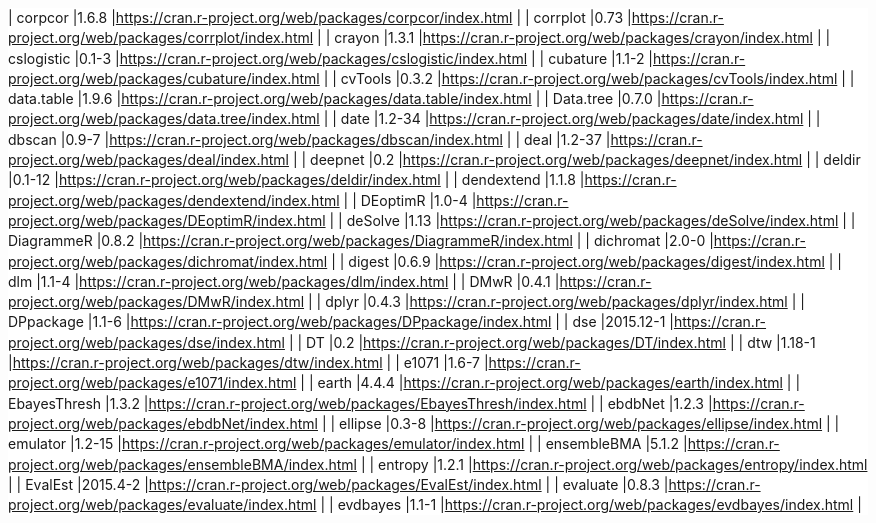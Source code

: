| corpcor |1.6.8 |https://cran.r-project.org/web/packages/corpcor/index.html |
| corrplot |0.73 |https://cran.r-project.org/web/packages/corrplot/index.html |
| crayon |1.3.1 |https://cran.r-project.org/web/packages/crayon/index.html |
| cslogistic |0.1-3 |https://cran.r-project.org/web/packages/cslogistic/index.html |
| cubature |1.1-2 |https://cran.r-project.org/web/packages/cubature/index.html |
| cvTools |0.3.2 |https://cran.r-project.org/web/packages/cvTools/index.html |
| data.table |1.9.6 |https://cran.r-project.org/web/packages/data.table/index.html |
| Data.tree |0.7.0 |https://cran.r-project.org/web/packages/data.tree/index.html |
| date |1.2-34 |https://cran.r-project.org/web/packages/date/index.html |
| dbscan |0.9-7 |https://cran.r-project.org/web/packages/dbscan/index.html |
| deal |1.2-37 |https://cran.r-project.org/web/packages/deal/index.html |
| deepnet |0.2 |https://cran.r-project.org/web/packages/deepnet/index.html |
| deldir |0.1-12 |https://cran.r-project.org/web/packages/deldir/index.html |
| dendextend |1.1.8 |https://cran.r-project.org/web/packages/dendextend/index.html |
| DEoptimR |1.0-4 |https://cran.r-project.org/web/packages/DEoptimR/index.html |
| deSolve |1.13 |https://cran.r-project.org/web/packages/deSolve/index.html |
| DiagrammeR |0.8.2 |https://cran.r-project.org/web/packages/DiagrammeR/index.html |
| dichromat |2.0-0 |https://cran.r-project.org/web/packages/dichromat/index.html |
| digest |0.6.9 |https://cran.r-project.org/web/packages/digest/index.html |
| dlm |1.1-4 |https://cran.r-project.org/web/packages/dlm/index.html |
| DMwR |0.4.1 |https://cran.r-project.org/web/packages/DMwR/index.html |
| dplyr |0.4.3 |https://cran.r-project.org/web/packages/dplyr/index.html |
| DPpackage |1.1-6 |https://cran.r-project.org/web/packages/DPpackage/index.html |
| dse |2015.12-1 |https://cran.r-project.org/web/packages/dse/index.html |
| DT |0.2 |https://cran.r-project.org/web/packages/DT/index.html |
| dtw |1.18-1 |https://cran.r-project.org/web/packages/dtw/index.html |
| e1071 |1.6-7 |https://cran.r-project.org/web/packages/e1071/index.html |
| earth |4.4.4 |https://cran.r-project.org/web/packages/earth/index.html |
| EbayesThresh |1.3.2 |https://cran.r-project.org/web/packages/EbayesThresh/index.html |
| ebdbNet |1.2.3 |https://cran.r-project.org/web/packages/ebdbNet/index.html |
| ellipse |0.3-8 |https://cran.r-project.org/web/packages/ellipse/index.html |
| emulator |1.2-15 |https://cran.r-project.org/web/packages/emulator/index.html |
| ensembleBMA |5.1.2 |https://cran.r-project.org/web/packages/ensembleBMA/index.html |
| entropy |1.2.1 |https://cran.r-project.org/web/packages/entropy/index.html |
| EvalEst |2015.4-2 |https://cran.r-project.org/web/packages/EvalEst/index.html |
| evaluate |0.8.3 |https://cran.r-project.org/web/packages/evaluate/index.html |
| evdbayes |1.1-1 |https://cran.r-project.org/web/packages/evdbayes/index.html |